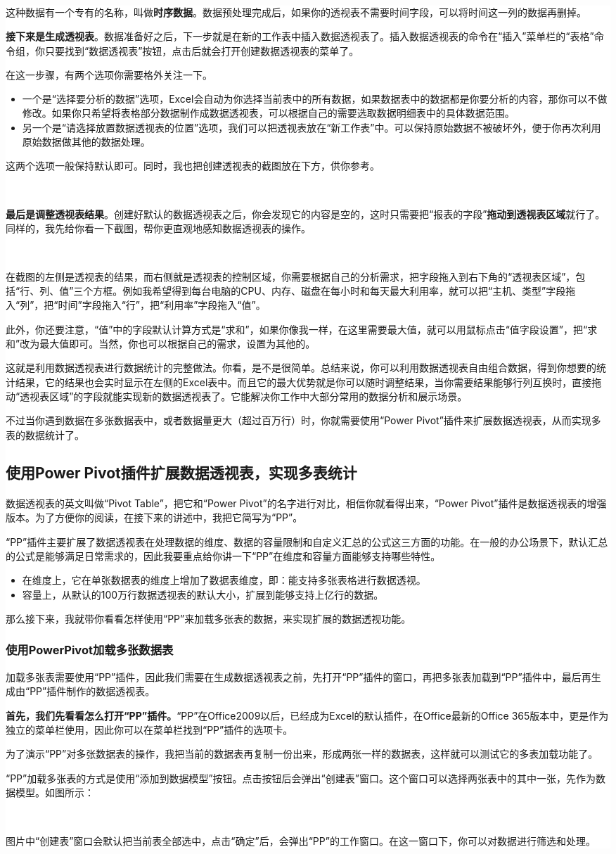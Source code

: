 这种数据有一个专有的名称，叫做**时序数据**。数据预处理完成后，如果你的透视表不需要时间字段，可以将时间这一列的数据再删掉。

**接下来是生成透视表**。数据准备好之后，下一步就是在新的工作表中插入数据透视表了。插入数据透视表的命令在“插入”菜单栏的“表格”命令组，你只要找到“数据透视表”按钮，点击后就会打开创建数据透视表的菜单了。

在这一步骤，有两个选项你需要格外关注一下。

- 一个是“选择要分析的数据”选项，Excel会自动为你选择当前表中的所有数据，如果数据表中的数据都是你要分析的内容，那你可以不做修改。如果你只希望将表格部分数据制作成数据透视表，可以根据自己的需要选取数据明细表中的具体数据范围。
- 另一个是“请选择放置数据透视表的位置”选项，我们可以把透视表放在“新工作表”中。可以保持原始数据不被破坏外，便于你再次利用原始数据做其他的数据处理。

这两个选项一般保持默认即可。同时，我也把创建透视表的截图放在下方，供你参考。

<img src="https://static001.geekbang.org/resource/image/48/c9/480b3c6bbdb7bb56270e624868f2b8c9.png" alt="">

**最后是调整透视表结果**。创建好默认的数据透视表之后，你会发现它的内容是空的，这时只需要把“报表的字段”**拖动到透视表区域**就行了。同样的，我先给你看一下截图，帮你更直观地感知数据透视表的操作。

<img src="https://static001.geekbang.org/resource/image/e4/8a/e4effabd5a9600fa469c224a521d588a.png" alt="">

在截图的左侧是透视表的结果，而右侧就是透视表的控制区域，你需要根据自己的分析需求，把字段拖入到右下角的“透视表区域”，包括“行、列、值”三个方框。例如我希望得到每台电脑的CPU、内存、磁盘在每小时和每天最大利用率，就可以把“主机、类型”字段拖入“列”，把“时间”字段拖入“行”，把“利用率”字段拖入“值”。

此外，你还要注意，“值”中的字段默认计算方式是“求和”，如果你像我一样，在这里需要最大值，就可以用鼠标点击“值字段设置”，把“求和”改为最大值即可。当然，你也可以根据自己的需求，设置为其他的。

这就是利用数据透视表进行数据统计的完整做法。你看，是不是很简单。总结来说，你可以利用数据透视表自由组合数据，得到你想要的统计结果，它的结果也会实时显示在左侧的Excel表中。而且它的最大优势就是你可以随时调整结果，当你需要结果能够行列互换时，直接拖动“透视表区域”的字段就能实现新的数据透视表了。它能解决你工作中大部分常用的数据分析和展示场景。

不过当你遇到数据在多张数据表中，或者数据量更大（超过百万行）时，你就需要使用“Power Pivot”插件来扩展数据透视表，从而实现多表的数据统计了。

## 使用Power Pivot插件扩展数据透视表，实现多表统计

数据透视表的英文叫做“Pivot Table”，把它和“Power Pivot”的名字进行对比，相信你就看得出来，“Power Pivot”插件是数据透视表的增强版本。为了方便你的阅读，在接下来的讲述中，我把它简写为“PP”。

“PP”插件主要扩展了数据透视表在处理数据的维度、数据的容量限制和自定义汇总的公式这三方面的功能。在一般的办公场景下，默认汇总的公式是能够满足日常需求的，因此我要重点给你讲一下“PP”在维度和容量方面能够支持哪些特性。

- 在维度上，它在单张数据表的维度上增加了数据表维度，即：能支持多张表格进行数据透视。
- 容量上，从默认的100万行数据透视表的默认大小，扩展到能够支持上亿行的数据。

那么接下来，我就带你看看怎样使用“PP”来加载多张表的数据，来实现扩展的数据透视功能。

### 使用PowerPivot加载多张数据表

加载多张表需要使用“PP”插件，因此我们需要在生成数据透视表之前，先打开“PP”插件的窗口，再把多张表加载到“PP”插件中，最后再生成由“PP”插件制作的数据透视表。

**首先，我们先看看怎么打开“PP”插件。**“PP”在Office2009以后，已经成为Excel的默认插件，在Office最新的Office 365版本中，更是作为独立的菜单栏使用，因此你可以在菜单栏找到“PP”插件的选项卡。

为了演示“PP”对多张数据表的操作，我把当前的数据表再复制一份出来，形成两张一样的数据表，这样就可以测试它的多表加载功能了。

“PP”加载多张表的方式是使用“添加到数据模型”按钮。点击按钮后会弹出“创建表”窗口。这个窗口可以选择两张表中的其中一张，先作为数据模型。如图所示：

<img src="https://static001.geekbang.org/resource/image/64/7e/64a66179c5ee8cafaacc317633a7cd7e.png" alt="">

图片中“创建表”窗口会默认把当前表全部选中，点击“确定”后，会弹出“PP”的工作窗口。在这一窗口下，你可以对数据进行筛选和处理。
